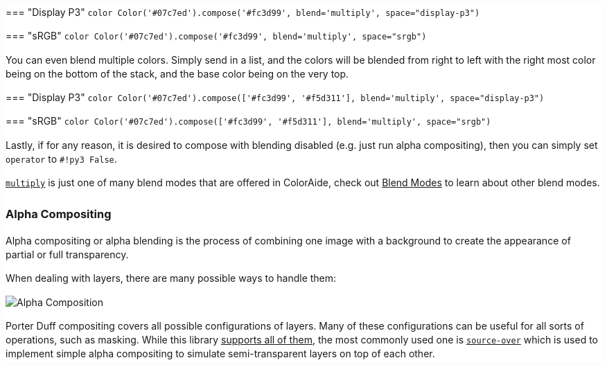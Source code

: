 === "Display P3"
    ```color
    Color('#07c7ed').compose('#fc3d99', blend='multiply', space="display-p3")
    ```

=== "sRGB"
    ```color
    Color('#07c7ed').compose('#fc3d99', blend='multiply', space="srgb")
    ```

You can even blend multiple colors. Simply send in a list, and the colors will be blended from right to left with the
right most color being on the bottom of the stack, and the base color being on the very top.


<span class="isolate blend-multiply">
  <span class="circle circle-1"></span>
  <span class="circle circle-2"></span>
  <span class="circle circle-3"></span>
</span>

=== "Display P3"
    ```color
    Color('#07c7ed').compose(['#fc3d99', '#f5d311'], blend='multiply', space="display-p3")
    ```

=== "sRGB"
    ```color
    Color('#07c7ed').compose(['#fc3d99', '#f5d311'], blend='multiply', space="srgb")
    ```

Lastly, if for any reason, it is desired to compose with blending disabled (e.g. just run alpha compositing), then you
can simply set `operator` to `#!py3 False`.

[`multiply`](#multiply) is just one of many blend modes that are offered in ColorAide, check out
[Blend Modes](#blend-modes) to learn about other blend modes.

### Alpha Compositing

Alpha compositing or alpha blending is the process of combining one image with a background to create the appearance of
partial or full transparency.

When dealing with layers, there are many possible ways to handle them:

![Alpha Composition](images/alpha_compositing.svg)

Porter Duff compositing covers all possible configurations of layers. Many of these configurations can be useful for all
sorts of operations, such as masking. While this library [supports all of them](#compositing-operators), the most
commonly used one is [`source-over`](#source-over) which is used to implement simple alpha compositing to simulate
semi-transparent layers on top of each other.
